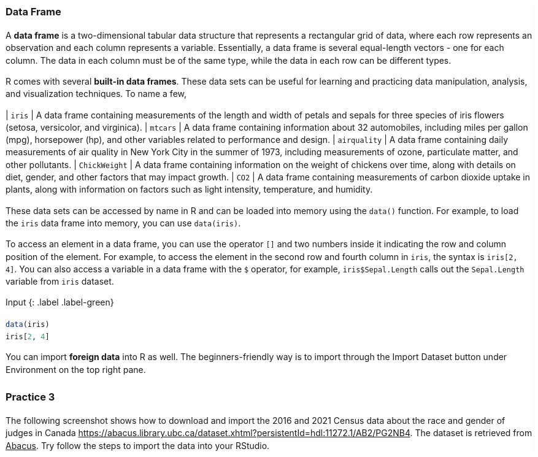 ### Data Frame

A **data frame** is a two-dimensional tabular data structure that represents a rectangular grid of data, where each row represents an observation and each column represents a variable. Essentially, a data frame is several equal-length vectors - one for each column. The data in each column must be of the same type, while the data in each row can be different types.

R comes with several **built-in data frames**. These data sets can be useful for learning and practicing data manipulation, analysis, and visualization techniques. To name a few,

| `iris` \| A data frame containing measurements of the length and width of petals and sepals for three species of iris flowers (setosa, versicolor, and virginica).
| `mtcars` \| A data frame containing information about 32 automobiles, including miles per gallon (mpg), horsepower (hp), and other variables related to performance and design.
| `airquality` \| A data frame containing daily measurements of air quality in New York City in the summer of 1973, including measurements of ozone, particulate matter, and other pollutants.
| `ChickWeight` \| A data frame containing information on the weight of chickens over time, along with details on diet, gender, and other factors that may impact growth.
| `CO2` \| A data frame containing measurements of carbon dioxide uptake in plants, along with information on factors such as light intensity, temperature, and humidity.

These data sets can be accessed by name in R and can be loaded into memory using the `data()` function. For example, to load the `iris` data frame into memory, you can use `data(iris)`.

To access an element in a data frame, you can use the operator `[]` and two numbers inside it indicating the row and column position of the element. For example, to access the element in the second row and fourth column in `iris`, the syntax is `iris[2, 4]`. You can also access a variable in a data frame with the `$` operator, for example, `iris$Sepal.Length` calls out the `Sepal.Length` variable from `iris` dataset.

Input {: .label .label-green}

``` r
data(iris)
iris[2, 4]
```

You can import **foreign data** into R as well. The beginners-friendly way is to import through the Import Dataset button under Environment on the top right pane.

### Practice 3

The following screenshot shows how to download and import the 2016 and 2021 Census data about the race and gender of judges in Canada <https://abacus.library.ubc.ca/dataset.xhtml?persistentId=hdl:11272.1/AB2/PG2NB4>. The dataset is retrieved from [Abacus](https://abacus.library.ubc.ca/). Try follow the steps to import the data into your RStudio.

<p align="center">
